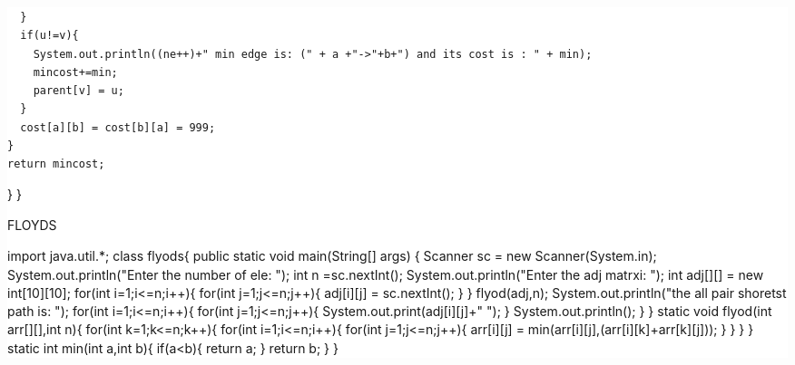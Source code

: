       }
      if(u!=v){
        System.out.println((ne++)+" min edge is: (" + a +"->"+b+") and its cost is : " + min);
        mincost+=min;
        parent[v] = u;
      }
      cost[a][b] = cost[b][a] = 999;
    }
    return mincost;
  }
}


FLOYDS

import java.util.*;
class flyods{
  public static void main(String[] args) {
    Scanner sc = new Scanner(System.in);
    System.out.println("Enter the number of ele: ");
    int n =sc.nextInt();
    System.out.println("Enter the adj matrxi: ");
    int adj[][] = new int[10][10];
    for(int i=1;i<=n;i++){
      for(int j=1;j<=n;j++){
        adj[i][j] = sc.nextInt();
      }
    }
    flyod(adj,n);
    System.out.println("the all pair shoretst path is: ");
    for(int i=1;i<=n;i++){
      for(int j=1;j<=n;j++){
        System.out.print(adj[i][j]+" ");
      }
      System.out.println();
    }
  }
  static void flyod(int arr[][],int n){
    for(int k=1;k<=n;k++){
      for(int i=1;i<=n;i++){
        for(int j=1;j<=n;j++){
          arr[i][j] = min(arr[i][j],(arr[i][k]+arr[k][j]));
        }
      }
    }
  }
  static int min(int a,int b){
    if(a<b){
      return a;
    }
    return b;
  }
}

